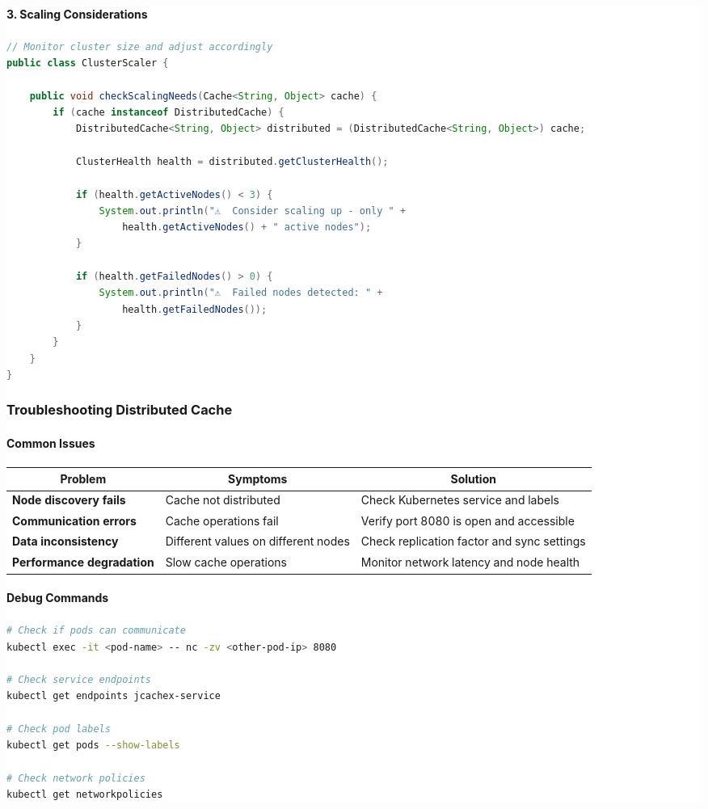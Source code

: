 #### **3. Scaling Considerations**

```java
// Monitor cluster size and adjust accordingly
public class ClusterScaler {
    
    public void checkScalingNeeds(Cache<String, Object> cache) {
        if (cache instanceof DistributedCache) {
            DistributedCache<String, Object> distributed = (DistributedCache<String, Object>) cache;
            
            ClusterHealth health = distributed.getClusterHealth();
            
            if (health.getActiveNodes() < 3) {
                System.out.println("⚠️  Consider scaling up - only " + 
                    health.getActiveNodes() + " active nodes");
            }
            
            if (health.getFailedNodes() > 0) {
                System.out.println("⚠️  Failed nodes detected: " + 
                    health.getFailedNodes());
            }
        }
    }
}
```

### **Troubleshooting Distributed Cache**

#### **Common Issues**

| Problem | Symptoms | Solution |
|---------|----------|----------|
| **Node discovery fails** | Cache not distributed | Check Kubernetes service and labels |
| **Communication errors** | Cache operations fail | Verify port 8080 is open and accessible |
| **Data inconsistency** | Different values on different nodes | Check replication factor and sync settings |
| **Performance degradation** | Slow cache operations | Monitor network latency and node health |

#### **Debug Commands**

```bash
# Check if pods can communicate
kubectl exec -it <pod-name> -- nc -zv <other-pod-ip> 8080

# Check service endpoints
kubectl get endpoints jcachex-service

# Check pod labels
kubectl get pods --show-labels

# Check network policies
kubectl get networkpolicies
```
